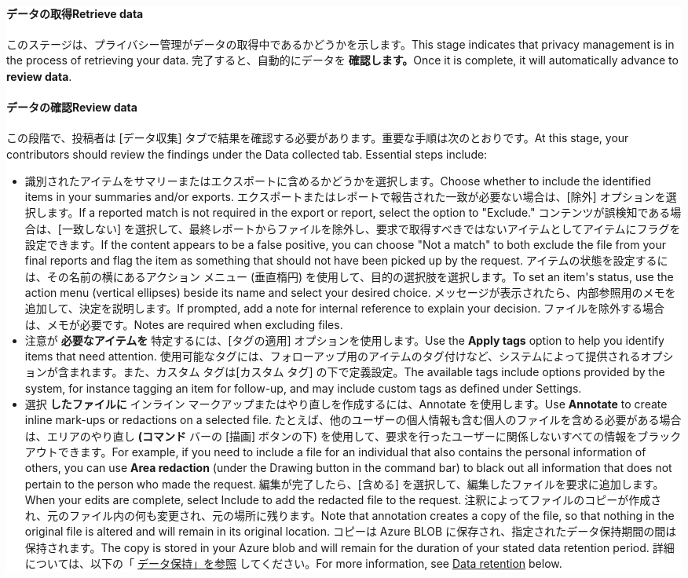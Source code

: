 #### <a name="retrieve-data"></a><span data-ttu-id="88fcf-173">データの取得</span><span class="sxs-lookup"><span data-stu-id="88fcf-173">Retrieve data</span></span>

<span data-ttu-id="88fcf-174">このステージは、プライバシー管理がデータの取得中であるかどうかを示します。</span><span class="sxs-lookup"><span data-stu-id="88fcf-174">This stage indicates that privacy management is in the process of retrieving your data.</span></span> <span data-ttu-id="88fcf-175">完了すると、自動的にデータを **確認します。**</span><span class="sxs-lookup"><span data-stu-id="88fcf-175">Once it is complete, it will automatically advance to **review data**.</span></span>

#### <a name="review-data"></a><span data-ttu-id="88fcf-176">データの確認</span><span class="sxs-lookup"><span data-stu-id="88fcf-176">Review data</span></span>

<span data-ttu-id="88fcf-177">この段階で、投稿者は [データ収集] タブで結果を確認する必要があります。重要な手順は次のとおりです。</span><span class="sxs-lookup"><span data-stu-id="88fcf-177">At this stage, your contributors should review the findings under the Data collected tab. Essential steps include:</span></span>

- <span data-ttu-id="88fcf-178">識別されたアイテムをサマリーまたはエクスポートに含めるかどうかを選択します。</span><span class="sxs-lookup"><span data-stu-id="88fcf-178">Choose whether to include the identified items in your summaries and/or exports.</span></span> <span data-ttu-id="88fcf-179">エクスポートまたはレポートで報告された一致が必要ない場合は、[除外] オプションを選択します。</span><span class="sxs-lookup"><span data-stu-id="88fcf-179">If a reported match is not required in the export or report, select the option to "Exclude."</span></span> <span data-ttu-id="88fcf-180">コンテンツが誤検知である場合は、[一致しない] を選択して、最終レポートからファイルを除外し、要求で取得すべきではないアイテムとしてアイテムにフラグを設定できます。</span><span class="sxs-lookup"><span data-stu-id="88fcf-180">If the content appears to be a false positive, you can choose "Not a match" to both exclude the file from your final reports and flag the item as something that should not have been picked up by the request.</span></span> <span data-ttu-id="88fcf-181">アイテムの状態を設定するには、その名前の横にあるアクション メニュー (垂直楕円) を使用して、目的の選択肢を選択します。</span><span class="sxs-lookup"><span data-stu-id="88fcf-181">To set an item's status, use the action menu (vertical ellipses) beside its name and select your desired choice.</span></span> <span data-ttu-id="88fcf-182">メッセージが表示されたら、内部参照用のメモを追加して、決定を説明します。</span><span class="sxs-lookup"><span data-stu-id="88fcf-182">If prompted, add a note for internal reference to explain your decision.</span></span> <span data-ttu-id="88fcf-183">ファイルを除外する場合は、メモが必要です。</span><span class="sxs-lookup"><span data-stu-id="88fcf-183">Notes are required when excluding files.</span></span>
- <span data-ttu-id="88fcf-184">注意が **必要なアイテムを** 特定するには、[タグの適用] オプションを使用します。</span><span class="sxs-lookup"><span data-stu-id="88fcf-184">Use the **Apply tags** option to help you identify items that need attention.</span></span> <span data-ttu-id="88fcf-185">使用可能なタグには、フォローアップ用のアイテムのタグ付けなど、システムによって提供されるオプションが含まれます。また、カスタム タグは[カスタム タグ] の下で定義設定。</span><span class="sxs-lookup"><span data-stu-id="88fcf-185">The available tags include options provided by the system, for instance tagging an item for follow-up, and may include custom tags as defined under Settings.</span></span>
- <span data-ttu-id="88fcf-186">選択 **したファイルに** インライン マークアップまたはやり直しを作成するには、Annotate を使用します。</span><span class="sxs-lookup"><span data-stu-id="88fcf-186">Use **Annotate** to create inline mark-ups or redactions on a selected file.</span></span> <span data-ttu-id="88fcf-187">たとえば、他のユーザーの個人情報も含む個人のファイルを含める必要がある場合は、エリアのやり直し **(コマンド** バーの [描画] ボタンの下) を使用して、要求を行ったユーザーに関係しないすべての情報をブラックアウトできます。</span><span class="sxs-lookup"><span data-stu-id="88fcf-187">For example, if you need to include a file for an individual that also contains the personal information of others, you can use **Area redaction** (under the Drawing button in the command bar) to black out all information that does not pertain to the person who made the request.</span></span> <span data-ttu-id="88fcf-188">編集が完了したら、[含める] を選択して、編集したファイルを要求に追加します。</span><span class="sxs-lookup"><span data-stu-id="88fcf-188">When your edits are complete, select Include to add the redacted file to the request.</span></span> <span data-ttu-id="88fcf-189">注釈によってファイルのコピーが作成され、元のファイル内の何も変更され、元の場所に残ります。</span><span class="sxs-lookup"><span data-stu-id="88fcf-189">Note that annotation creates a copy of the file, so that nothing in the original file is altered and will remain in its original location.</span></span> <span data-ttu-id="88fcf-190">コピーは Azure BLOB に保存され、指定されたデータ保持期間の間は保持されます。</span><span class="sxs-lookup"><span data-stu-id="88fcf-190">The copy is stored in your Azure blob and will remain for the duration of your stated data retention period.</span></span> <span data-ttu-id="88fcf-191">詳細については、以下の「 [データ保持」を参照](#data-retention) してください。</span><span class="sxs-lookup"><span data-stu-id="88fcf-191">For more information, see [Data retention](#data-retention) below.</span></span>
